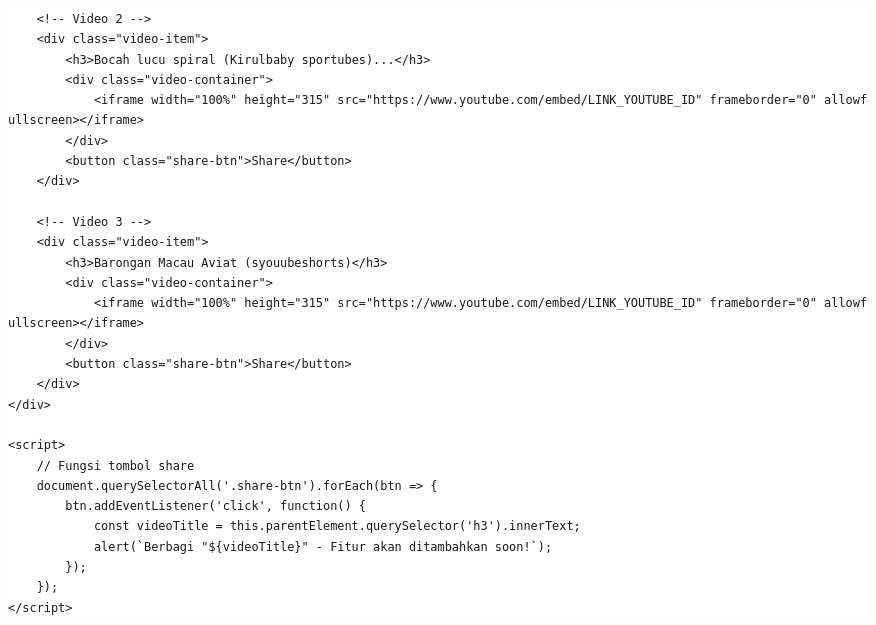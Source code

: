         <!-- Video 2 -->
        <div class="video-item">
            <h3>Bocah lucu spiral (Kirulbaby sportubes)...</h3>
            <div class="video-container">
                <iframe width="100%" height="315" src="https://www.youtube.com/embed/LINK_YOUTUBE_ID" frameborder="0" allowfullscreen></iframe>
            </div>
            <button class="share-btn">Share</button>
        </div>

        <!-- Video 3 -->
        <div class="video-item">
            <h3>Barongan Macau Aviat (syouubeshorts)</h3>
            <div class="video-container">
                <iframe width="100%" height="315" src="https://www.youtube.com/embed/LINK_YOUTUBE_ID" frameborder="0" allowfullscreen></iframe>
            </div>
            <button class="share-btn">Share</button>
        </div>
    </div>

    <script>
        // Fungsi tombol share
        document.querySelectorAll('.share-btn').forEach(btn => {
            btn.addEventListener('click', function() {
                const videoTitle = this.parentElement.querySelector('h3').innerText;
                alert(`Berbagi "${videoTitle}" - Fitur akan ditambahkan soon!`);
            });
        });
    </script>
</body>
</html>
